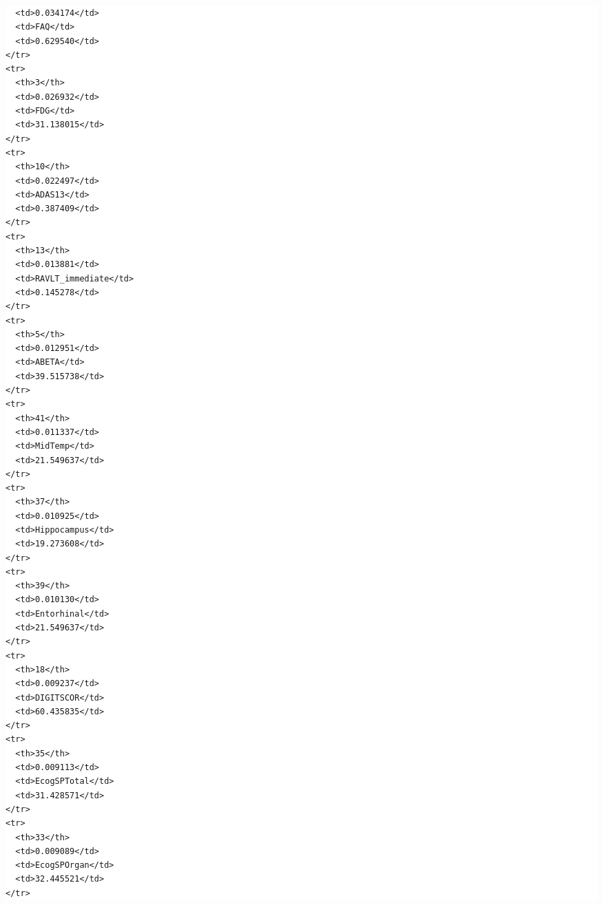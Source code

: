      <td>0.034174</td>
      <td>FAQ</td>
      <td>0.629540</td>
    </tr>
    <tr>
      <th>3</th>
      <td>0.026932</td>
      <td>FDG</td>
      <td>31.138015</td>
    </tr>
    <tr>
      <th>10</th>
      <td>0.022497</td>
      <td>ADAS13</td>
      <td>0.387409</td>
    </tr>
    <tr>
      <th>13</th>
      <td>0.013881</td>
      <td>RAVLT_immediate</td>
      <td>0.145278</td>
    </tr>
    <tr>
      <th>5</th>
      <td>0.012951</td>
      <td>ABETA</td>
      <td>39.515738</td>
    </tr>
    <tr>
      <th>41</th>
      <td>0.011337</td>
      <td>MidTemp</td>
      <td>21.549637</td>
    </tr>
    <tr>
      <th>37</th>
      <td>0.010925</td>
      <td>Hippocampus</td>
      <td>19.273608</td>
    </tr>
    <tr>
      <th>39</th>
      <td>0.010130</td>
      <td>Entorhinal</td>
      <td>21.549637</td>
    </tr>
    <tr>
      <th>18</th>
      <td>0.009237</td>
      <td>DIGITSCOR</td>
      <td>60.435835</td>
    </tr>
    <tr>
      <th>35</th>
      <td>0.009113</td>
      <td>EcogSPTotal</td>
      <td>31.428571</td>
    </tr>
    <tr>
      <th>33</th>
      <td>0.009089</td>
      <td>EcogSPOrgan</td>
      <td>32.445521</td>
    </tr>